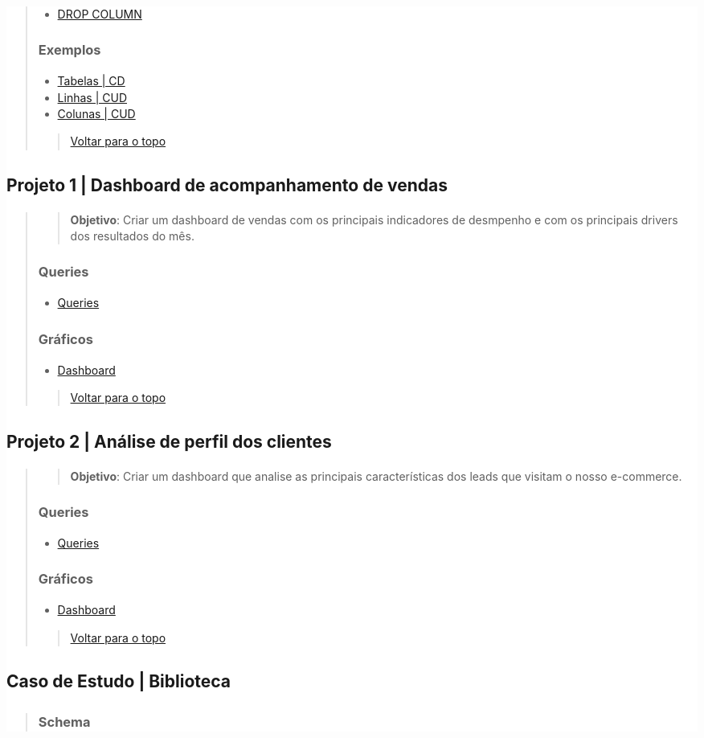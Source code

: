 > - [DROP COLUMN](https://www.w3schools.com/sql/sql_ref_drop_column.asp)
>
> ### Exemplos
>
> - [Tabelas | CD](./exercicios-postgresql/8_tabelas/create-e-delete.sql)
> - [Linhas | CUD](./exercicios-postgresql/8_tabelas/insert-update-delete-linhas.sql)
> - [Colunas | CUD](./exercicios-postgresql/8_tabelas/insert-update-delete-colunas.sql)
>
> > [Voltar para o topo](#sumário)

## Projeto 1 | Dashboard de acompanhamento de vendas
>
> > **Objetivo**: Criar um dashboard de vendas com os principais indicadores de desmpenho e com os principais drivers dos resultados do mês.
>
> ### Queries
>
> - [Queries](./exercicios-postgresql/9_projeto1-dashboard-de-vendas/queries.sql)
>
> ### Gráficos
>
> - [Dashboard](./exercicios-postgresql/9_projeto1-dashboard-de-vendas/dashboard-de-vendas.xlsx)
>
> > [Voltar para o topo](#sumário)

## Projeto 2 | Análise de perfil dos clientes
>
> > **Objetivo**: Criar um dashboard que analise as principais características dos leads que visitam o nosso e-commerce.
>
> ### Queries
>
> - [Queries](./exercicios-postgresql/10_projeto2-perfil-dos-leads/queries.sql)
>
>
> ### Gráficos
>
> - [Dashboard](./exercicios-postgresql/10_projeto2-perfil-dos-leads/dashboard_analise-de-perfil-clientes.xlsx)
>
> > [Voltar para o topo](#sumário)

## Caso de Estudo | Biblioteca
>
> ### Schema
>